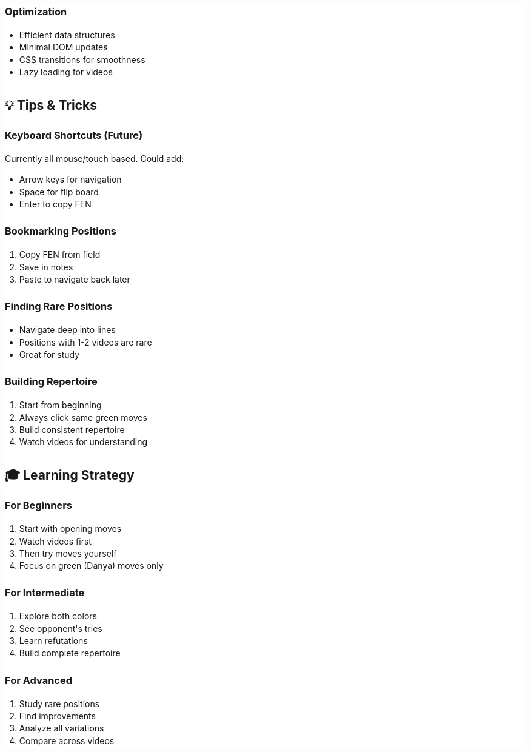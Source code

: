 ### Optimization
- Efficient data structures
- Minimal DOM updates
- CSS transitions for smoothness
- Lazy loading for videos

## 💡 Tips & Tricks

### Keyboard Shortcuts (Future)
Currently all mouse/touch based. Could add:
- Arrow keys for navigation
- Space for flip board
- Enter to copy FEN

### Bookmarking Positions
1. Copy FEN from field
2. Save in notes
3. Paste to navigate back later

### Finding Rare Positions
- Navigate deep into lines
- Positions with 1-2 videos are rare
- Great for study

### Building Repertoire
1. Start from beginning
2. Always click same green moves
3. Build consistent repertoire
4. Watch videos for understanding

## 🎓 Learning Strategy

### For Beginners
1. Start with opening moves
2. Watch videos first
3. Then try moves yourself
4. Focus on green (Danya) moves only

### For Intermediate
1. Explore both colors
2. See opponent's tries
3. Learn refutations
4. Build complete repertoire

### For Advanced
1. Study rare positions
2. Find improvements
3. Analyze all variations
4. Compare across videos
